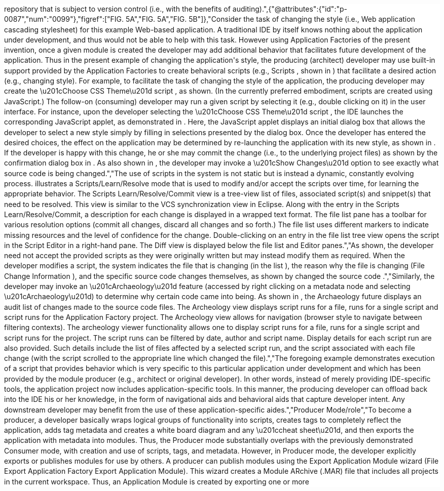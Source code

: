repository that is subject to version control (i.e., with the benefits of auditing).",{"@attributes":{"id":"p-0087","num":"0099"},"figref":["FIG. 5A","FIG. 5A","FIG. 5B"]},"Consider the task of changing the style (i.e., Web application cascading stylesheet) for this example Web-based application. A traditional IDE by itself knows nothing about the application under development, and thus would not be able to help with this task. However using Application Factories of the present invention, once a given module is created the developer may add additional behavior that facilitates future development of the application. Thus in the present example of changing the application's style, the producing (architect) developer may use built-in support provided by the Application Factories to create behavioral scripts (e.g., Scripts , shown in ) that facilitate a desired action (e.g., changing style). For example, to facilitate the task of changing the style of the application, the producing developer may create the \u201cChoose CSS Theme\u201d script , as shown. (In the currently preferred embodiment, scripts are created using JavaScript.) The follow-on (consuming) developer may run a given script by selecting it (e.g., double clicking on it) in the user interface. For instance, upon the developer selecting the \u201cChoose CSS Theme\u201d script , the IDE launches the corresponding JavaScript applet, as demonstrated in . Here, the JavaScript applet displays an initial dialog box that allows the developer to select a new style simply by filling in selections presented by the dialog box. Once the developer has entered the desired choices, the effect on the application may be determined by re-launching the application with its new style, as shown in . If the developer is happy with this change, he or she may commit the change (i.e., to the underlying project files) as shown by the confirmation dialog box  in . As also shown in , the developer may invoke a \u201cShow Changes\u201d option to see exactly what source code is being changed.","The use of scripts in the system is not static but is instead a dynamic, constantly evolving process.  illustrates a Scripts\/Learn\/Resolve mode that is used to modify and\/or accept the scripts over time, for learning the appropriate behavior. The Scripts Learn\/Resolve\/Commit view is a tree-view list of files, associated script(s) and snippet(s) that need to be resolved. This view is similar to the VCS synchronization view in Eclipse. Along with the entry in the Scripts Learn\/Resolve\/Commit, a description for each change is displayed in a wrapped text format. The file list pane has a toolbar for various resolution options (commit all changes, discard all changes and so forth.) The file list uses different markers to indicate missing resources and the level of confidence for the change. Double-clicking on an entry in the file list tree view opens the script in the Script Editor in a right-hand pane. The Diff view is displayed below the file list and Editor panes.","As shown, the developer need not accept the provided scripts as they were originally written but may instead modify them as required. When the developer modifies a script, the system indicates the file that is changing (in the list ), the reason why the file is changing (File Change Information ), and the specific source code changes themselves, as shown by changed the source code .","Similarly, the developer may invoke an \u201cArchaeology\u201d feature (accessed by right clicking on a metadata node and selecting \u201cArchaeology\u201d) to determine why certain code came into being. As shown in , the Archaeology future displays an audit list of changes made to the source code files. The Archeology view displays script runs for a file, runs for a single script and script runs for the Application Factory project. The Archeology view allows for navigation (browser style to navigate between filtering contexts). The archeology viewer functionality allows one to display script runs for a file, runs for a single script and script runs for the project. The script runs can be filtered by date, author and script name. Display details for each script run are also provided. Such details include the list of files affected by a selected script run, and the script associated with each file change (with the script scrolled to the appropriate line which changed the file).","The foregoing example demonstrates execution of a script that provides behavior which is very specific to this particular application under development and which has been provided by the module producer (e.g., architect or original developer). In other words, instead of merely providing IDE-specific tools, the application project now includes application-specific tools. In this manner, the producing developer can offload back into the IDE his or her knowledge, in the form of navigational aids and behavioral aids that capture developer intent. Any downstream developer may benefit from the use of these application-specific aides.","Producer Mode\/role","To become a producer, a developer basically wraps logical groups of functionality into scripts, creates tags to completely reflect the application, adds tag metadata and creates a white board diagram and any \u201ccheat sheet\u201d, and then exports the application with metadata into modules. Thus, the Producer mode substantially overlaps with the previously demonstrated Consumer mode, with creation and use of scripts, tags, and metadata. However, in Producer mode, the developer explicitly exports or publishes modules for use by others. A producer can publish modules using the Export Application Module wizard (File Export Application Factory Export Application Module). This wizard creates a Module ARchive (.MAR) file that includes all projects in the current workspace. Thus, an Application Module is created by exporting one or more